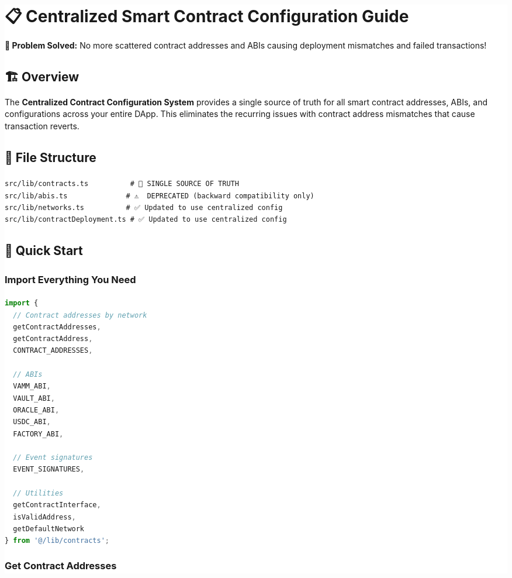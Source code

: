 # 📋 Centralized Smart Contract Configuration Guide

**🎯 Problem Solved:** No more scattered contract addresses and ABIs causing deployment mismatches and failed transactions!

## 🏗️ Overview

The **Centralized Contract Configuration System** provides a single source of truth for all smart contract addresses, ABIs, and configurations across your entire DApp. This eliminates the recurring issues with contract address mismatches that cause transaction reverts.

## 📁 File Structure

```
src/lib/contracts.ts          # 🎯 SINGLE SOURCE OF TRUTH
src/lib/abis.ts              # ⚠️  DEPRECATED (backward compatibility only)
src/lib/networks.ts          # ✅ Updated to use centralized config  
src/lib/contractDeployment.ts # ✅ Updated to use centralized config
```

## 🚀 Quick Start

### Import Everything You Need

```typescript
import { 
  // Contract addresses by network
  getContractAddresses,
  getContractAddress,
  CONTRACT_ADDRESSES,
  
  // ABIs
  VAMM_ABI,
  VAULT_ABI,
  ORACLE_ABI,
  USDC_ABI,
  FACTORY_ABI,
  
  // Event signatures
  EVENT_SIGNATURES,
  
  // Utilities
  getContractInterface,
  isValidAddress,
  getDefaultNetwork
} from '@/lib/contracts';
```

### Get Contract Addresses
